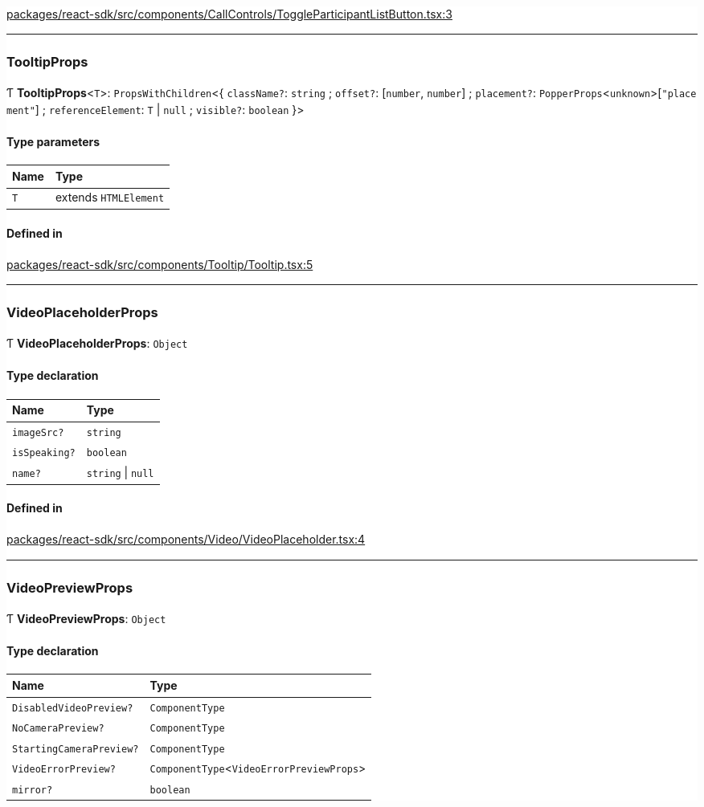 [packages/react-sdk/src/components/CallControls/ToggleParticipantListButton.tsx:3](https://github.com/GetStream/stream-video-js/blob/cbba12b2/packages/react-sdk/src/components/CallControls/ToggleParticipantListButton.tsx#L3)

___

### TooltipProps

Ƭ **TooltipProps**<`T`\>: `PropsWithChildren`<{ `className?`: `string` ; `offset?`: [`number`, `number`] ; `placement?`: `PopperProps`<`unknown`\>[``"placement"``] ; `referenceElement`: `T` \| ``null`` ; `visible?`: `boolean`  }\>

#### Type parameters

| Name | Type |
| :------ | :------ |
| `T` | extends `HTMLElement` |

#### Defined in

[packages/react-sdk/src/components/Tooltip/Tooltip.tsx:5](https://github.com/GetStream/stream-video-js/blob/cbba12b2/packages/react-sdk/src/components/Tooltip/Tooltip.tsx#L5)

___

### VideoPlaceholderProps

Ƭ **VideoPlaceholderProps**: `Object`

#### Type declaration

| Name | Type |
| :------ | :------ |
| `imageSrc?` | `string` |
| `isSpeaking?` | `boolean` |
| `name?` | `string` \| ``null`` |

#### Defined in

[packages/react-sdk/src/components/Video/VideoPlaceholder.tsx:4](https://github.com/GetStream/stream-video-js/blob/cbba12b2/packages/react-sdk/src/components/Video/VideoPlaceholder.tsx#L4)

___

### VideoPreviewProps

Ƭ **VideoPreviewProps**: `Object`

#### Type declaration

| Name | Type |
| :------ | :------ |
| `DisabledVideoPreview?` | `ComponentType` |
| `NoCameraPreview?` | `ComponentType` |
| `StartingCameraPreview?` | `ComponentType` |
| `VideoErrorPreview?` | `ComponentType`<`VideoErrorPreviewProps`\> |
| `mirror?` | `boolean` |
